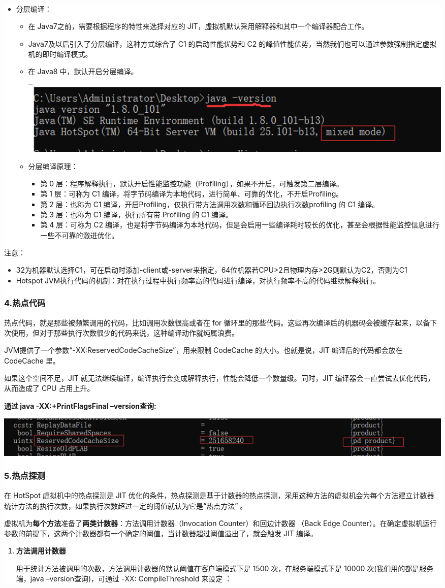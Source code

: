   + 分层编译：

    + 在 Java7之前，需要根据程序的特性来选择对应的 JIT，虚拟机默认采用解释器和其中一个编译器配合工作。 

    + Java7及以后引入了分层编译，这种方式综合了 C1 的启动性能优势和 C2 的峰值性能优势，当然我们也可以通过参数强制指定虚拟机的即时编译模式。 

    + 在 Java8 中，默认开启分层编译。 

      ![img](https://github.com/hepengjun2022/doc-java/blob/master/pic/%E5%AD%97%E8%8A%82%E7%A0%81%E6%89%A7%E8%A1%8C%E5%BC%95%E6%93%8E-%E5%88%86%E5%B1%82%E7%BC%96%E8%AF%91.png?raw=true)

    + 分层编译原理：

      + 第 0 层：程序解释执行，默认开启性能监控功能（Profiling），如果不开启，可触发第二层编译。
      + 第 1 层：可称为 C1 编译，将字节码编译为本地代码，进行简单、可靠的优化，不开启Profiling。
      + 第 2 层：也称为 C1 编译，开启Profiling，仅执行带方法调用次数和循环回边执行次数profiling 的 C1 编译。 
      + 第 3 层：也称为 C1 编译，执行所有带 Profiling 的 C1 编译。 
      + 第 4 层：可称为 C2 编译，也是将字节码编译为本地代码，但是会启用一些编译耗时较长的优化，甚至会根据性能监控信息进行一些不可靠的激进优化。 

注意：

- 32为机器默认选择C1，可在启动时添加-client或-server来指定，64位机器若CPU>2且物理内存>2G则默认为C2，否则为C1
- Hotspot JVM执行代码的机制：对在执行过程中执行频率高的代码进行编译，对执行频率不高的代码继续解释执行。

### 4.热点代码

热点代码，就是那些被频繁调用的代码，比如调用次数很高或者在 for 循环里的那些代码。这些再次编译后的机器码会被缓存起来，以备下次使用，但对于那些执行次数很少的代码来说，这种编译动作就纯属浪费。 

JVM提供了一个参数“-XX:ReservedCodeCacheSize”，用来限制 CodeCache 的大小。也就是说，JIT 编译后的代码都会放在 CodeCache 里。

如果这个空间不足，JIT 就无法继续编译，编译执行会变成解释执行，性能会降低一个数量级。同时，JIT 编译器会一直尝试去优化代码，从而造成了 CPU 占用上升。 

**通过 java -XX:+PrintFlagsFinal –version查询:** 

![img](https://github.com/hepengjun2022/doc-java/blob/master/pic/%E5%AD%97%E8%8A%82%E7%A0%81%E6%89%A7%E8%A1%8C%E5%BC%95%E6%93%8E-%E7%83%AD%E7%82%B9%E4%BB%A3%E7%A0%81.png?raw=true)

### 5.热点探测

在 HotSpot 虚拟机中的热点探测是 JIT 优化的条件，热点探测是基于计数器的热点探测，采用这种方法的虚拟机会为每个方法建立计数器统计方法的执行次数，如果执行次数超过一定的阈值就认为它是“热点方法” 。

虚拟机为**每个方法**准备了**两类计数器**：方法调用计数器（Invocation Counter）和回边计数器 （Back Edge Counter）。在确定虚拟机运行参数的前提下，这两个计数器都有一个确定的阈值，当计数器超过阈值溢出了，就会触发 JIT 编译。 

1. **方法调用计数器**

   用于统计方法被调用的次数，方法调用计数器的默认阈值在客户端模式下是 1500 次，在服务端模式下是 10000 次(我们用的都是服务端，java –version查询)，可通过 -XX: CompileThreshold 来设定 ：
